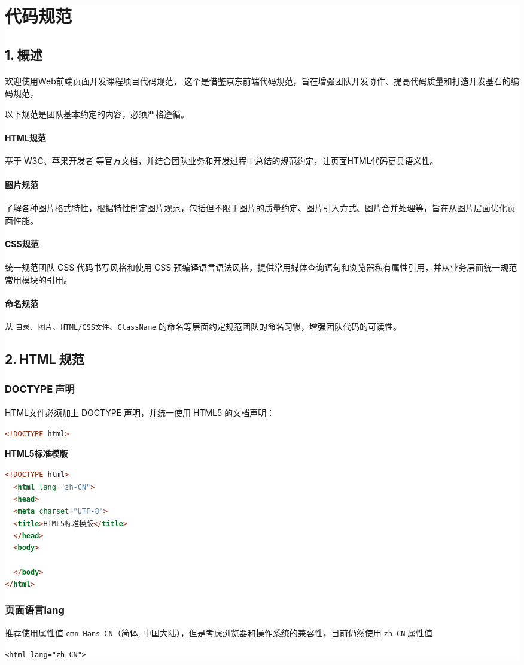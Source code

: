 # 代码规范

## 1. 概述

欢迎使用Web前端页面开发课程项目代码规范， 这个是借鉴京东前端代码规范，旨在增强团队开发协作、提高代码质量和打造开发基石的编码规范，

以下规范是团队基本约定的内容，必须严格遵循。

#### HTML规范

基于 [W3C](http://www.w3.org/)、[苹果开发者](https://developer.apple.com/) 等官方文档，并结合团队业务和开发过程中总结的规范约定，让页面HTML代码更具语义性。

#### 图片规范

了解各种图片格式特性，根据特性制定图片规范，包括但不限于图片的质量约定、图片引入方式、图片合并处理等，旨在从图片层面优化页面性能。

#### CSS规范

统一规范团队 CSS 代码书写风格和使用 CSS 预编译语言语法风格，提供常用媒体查询语句和浏览器私有属性引用，并从业务层面统一规范常用模块的引用。

#### 命名规范

从 `目录`、`图片`、`HTML/CSS文件`、`ClassName` 的命名等层面约定规范团队的命名习惯，增强团队代码的可读性。

##  2. HTML 规范

###  DOCTYPE 声明

HTML文件必须加上 DOCTYPE 声明，并统一使用 HTML5 的文档声明：
~~~html
<!DOCTYPE html>
~~~

**HTML5标准模版**

```html
<!DOCTYPE html>
  <html lang="zh-CN">
  <head>
  <meta charset="UTF-8">
  <title>HTML5标准模版</title>
  </head>
  <body>

  </body>
</html>
```

### 页面语言lang

推荐使用属性值 `cmn-Hans-CN`（简体, 中国大陆），但是考虑浏览器和操作系统的兼容性，目前仍然使用 `zh-CN` 属性值

```
<html lang="zh-CN">
```
